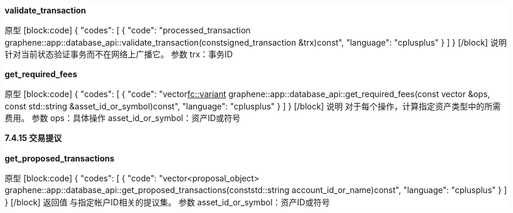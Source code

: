 **validate_transaction** 

原型
[block:code]
{
  "codes": [
    {
      "code": "processed_transaction graphene::app::database_api::validate_transaction(constsigned_transaction &trx)const",
      "language": "cplusplus"
    }
  ]
}
[/block]
说明
针对当前状态验证事务而不在网络上广播它。
参数
trx：事务ID

**get_required_fees** 

原型
[block:code]
{
  "codes": [
    {
      "code": "vector<fc::variant> graphene::app::database_api::get_required_fees(const vector<operation> &ops, const std::string &asset_id_or_symbol)const",
      "language": "cplusplus"
    }
  ]
}
[/block]
说明
对于每个操作，计算指定资产类型中的所需费用。
参数
ops：具体操作
asset_id_or_symbol：资产ID或符号

**7.4.15 交易提议**

**get_proposed_transactions** 

原型
[block:code]
{
  "codes": [
    {
      "code": "vector<proposal_object> graphene::app::database_api::get_proposed_transactions(conststd::string account_id_or_name)const",
      "language": "cplusplus"
    }
  ]
}
[/block]
返回值
与指定帐户ID相关的提议集。
参数
asset_id_or_symbol：资产ID或符号
